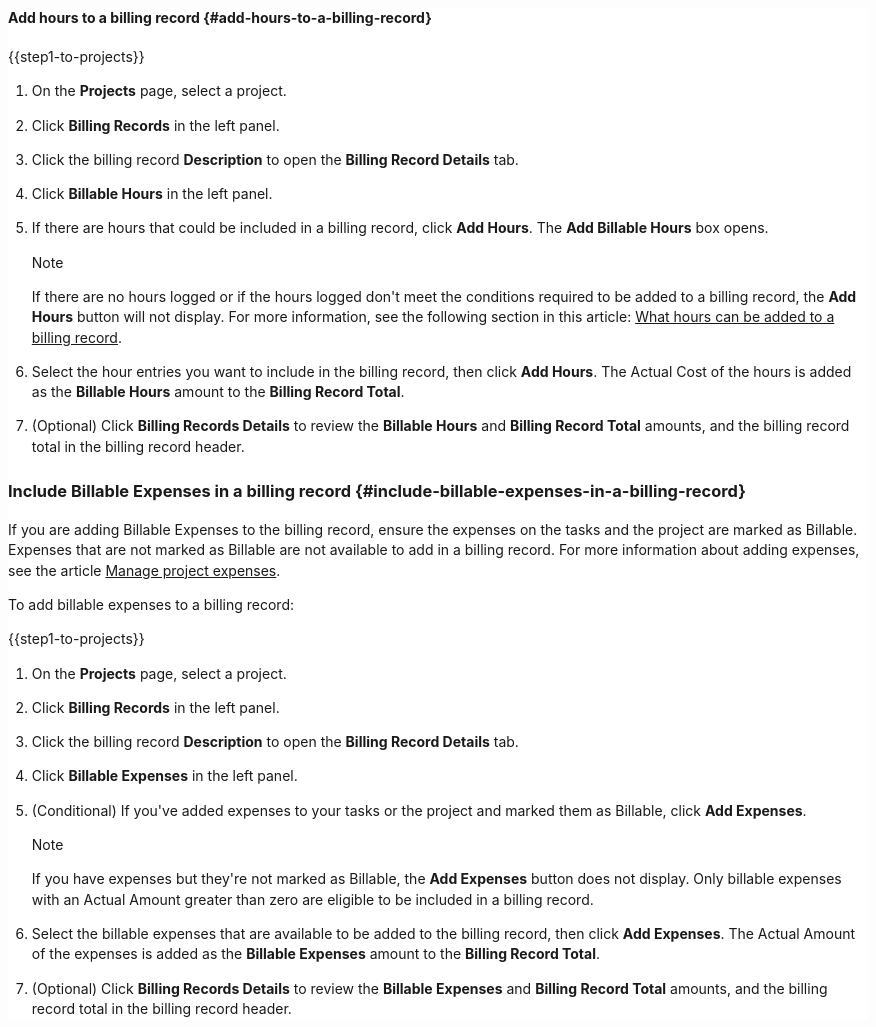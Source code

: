 #### Add hours to a billing record {#add-hours-to-a-billing-record}

{{step1-to-projects}}

1. On the **Projects** page, select a project.
1. Click **Billing Records** in the left panel.
1. Click the billing record **Description** to open the **Billing Record Details** tab.
1. Click **Billable Hours** in the left panel.
1. If there are hours that could be included in a billing record, click **Add Hours**. The **Add Billable Hours** box opens.

   >[!NOTE]
   >
   >If there are no hours logged or if the hours logged don't meet the conditions required to be added to a billing record, the **Add Hours** button will not display. For more information, see the following section in this article: [What hours can be added to a billing record](#what-hours-can-be-added-to-a-billing-record).

1. Select the hour entries you want to include in the billing record, then click **Add Hours**. The Actual Cost of the hours is added as the **Billable Hours** amount to the **Billing Record Total**. 

1. (Optional) Click **Billing Records Details** to review the **Billable Hours** and **Billing Record Total** amounts, and the billing record total in the billing record header.

### Include Billable Expenses in a billing record {#include-billable-expenses-in-a-billing-record}

If you are adding Billable Expenses to the billing record, ensure the expenses on the tasks and the project are marked as Billable. Expenses that are not marked as Billable are not available to add in a billing record. For more information about adding expenses, see the article [Manage project expenses](../../../manage-work/projects/project-finances/manage-project-expenses.md).

To add billable expenses to a billing record:

{{step1-to-projects}}

1. On the **Projects** page, select a project.
1. Click **Billing Records** in the left panel.
1. Click the billing record **Description** to open the **Billing Record Details** tab.
1. Click **Billable Expenses** in the left panel. 
1. (Conditional) If you've added expenses to your tasks or the project and marked them as Billable, click **Add Expenses**.

   >[!NOTE]
   >
   >If you have expenses but they're not marked as Billable, the **Add Expenses** button does not display. Only billable expenses with an Actual Amount greater than zero are eligible to be included in a billing record.

1. Select the billable expenses that are available to be added to the billing record, then click **Add Expenses**.  The Actual Amount of the expenses is added as the **Billable Expenses** amount to the **Billing Record Total**.

1. (Optional) Click **Billing Records Details** to review the **Billable Expenses** and **Billing Record Total** amounts, and the billing record total in the billing record header.
